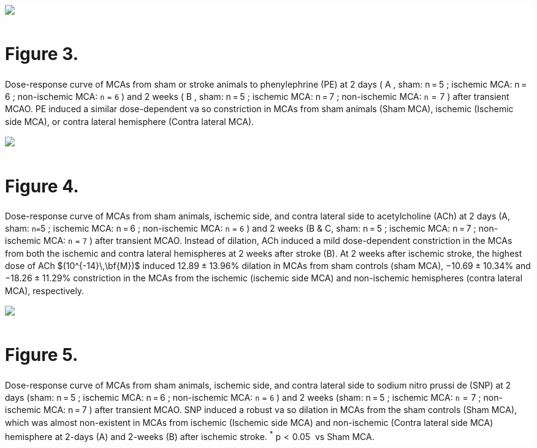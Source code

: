 ![](images/97cb11aafe8c597d45ae1a5f72e0587b9a2cb3f76b332cf5a640d17080307a33.jpg)  

# Figure 3.  

Dose-response curve of MCAs from sham or stroke animals to phenylephrine (PE) at 2 days ( A , sham:  $\mathord{\mathrm{n}}\!\!=\!\!5$  ; ischemic MCA:  $\mathord{\mathrm{n}}\!\!=\!\!6$  ; non-ischemic MCA:  $\mathtt{n=6}$  ) and 2 weeks ( B , sham:  $\mathord{\mathrm{n}}\!\!=\!\!5$  ; ischemic MCA:  $\mathord{\mathsf{n}}\!\!=\!\!7$  ; non-ischemic MCA:  $\mathtt{n}{=}7$  ) after transient MCAO. PE induced a similar dose-dependent va so constriction in MCAs from sham animals (Sham MCA), ischemic (Ischemic side MCA), or contra lateral hemisphere (Contra lateral MCA).  

![](images/0533c299c36608e0add641f9cc18e67eda040c1b6064eb9e6bf3d1a71bff7f5e.jpg)  

# Figure 4.  

Dose-response curve of MCAs from sham animals, ischemic side, and contra lateral side to acetylcholine (ACh) at 2 days (A, sham:  $\mathtt{n{=}}5$  ; ischemic MCA:  $\mathord{\mathrm{n}}\!\!=\!\!6$  ; non-ischemic MCA:  $\mathtt{n=6}$  ) and 2 weeks (B & C, sham:  $\mathord{\mathrm{n}}\!\!=\!\!5$  ; ischemic MCA:   $\mathord{\mathsf{n}}\!\!=\!\!7$  ; non-ischemic MCA:  $\mathtt{n=7}$  ) after transient MCAO. Instead of dilation, ACh induced a mild dose-dependent constriction in the MCAs from both the ischemic and contra lateral hemispheres at 2 weeks after stroke (B). At 2 weeks after ischemic stroke, the highest dose of ACh   $(10^{-14}\,\bf{M})$   induced   $12.89\pm13.96\%$  dilation in MCAs from sham controls (sham MCA),  $-10.69\pm10.34\%$   and  $-18.26\pm11.29\%$  constriction in the MCAs from the ischemic (ischemic side MCA) and non-ischemic hemispheres (contra lateral MCA), respectively.  

![](images/f2466b4680bb0f454f1ac3bac5608b1ca7b0bb3b88356ce49805b18fa7c3730c.jpg)  

# Figure 5.  

Dose-response curve of MCAs from sham animals, ischemic side, and contra lateral side to sodium nitro prussi de (SNP) at 2 days (sham:  $\mathord{\mathrm{n}}\!\!=\!\!5$  ; ischemic MCA:  $\mathord{\mathsf{n}}\!\!=\!\!6$  ; non-ischemic MCA:  $\mathtt{n=6}$  ) and 2 weeks (sham:  $\mathord{\mathrm{n}}\!\!=\!\!5$  ; ischemic MCA:  $\mathtt{n}{=}7$  ; non-ischemic MCA:  $\mathord{\mathsf{n}}\!\!=\!\!7$  ) after transient MCAO. SNP induced a robust va so dilation in MCAs from the sham controls (Sham MCA), which was almost non-existent in MCAs from ischemic (Ischemic side MCA) and non-ischemic (Contra lateral side MCA) hemisphere at 2-days (A) and 2-weeks (B) after ischemic stroke.   $^{*}\mathrm{~p{<}0.05~}$   vs Sham MCA.  